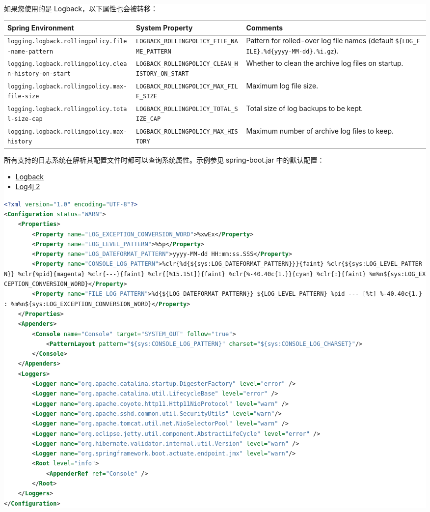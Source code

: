 



如果您使用的是 Logback，以下属性也会被转移：

| Spring Environment                                     | System Property                                | Comments                                                     |
| :----------------------------------------------------- | :--------------------------------------------- | :----------------------------------------------------------- |
| `logging.logback.rollingpolicy.file-name-pattern`      | `LOGBACK_ROLLINGPOLICY_FILE_NAME_PATTERN`      | Pattern for rolled-over log file names (default `${LOG_FILE}.%d{yyyy-MM-dd}.%i.gz`). |
| `logging.logback.rollingpolicy.clean-history-on-start` | `LOGBACK_ROLLINGPOLICY_CLEAN_HISTORY_ON_START` | Whether to clean the archive log files on startup.           |
| `logging.logback.rollingpolicy.max-file-size`          | `LOGBACK_ROLLINGPOLICY_MAX_FILE_SIZE`          | Maximum log file size.                                       |
| `logging.logback.rollingpolicy.total-size-cap`         | `LOGBACK_ROLLINGPOLICY_TOTAL_SIZE_CAP`         | Total size of log backups to be kept.                        |
| `logging.logback.rollingpolicy.max-history`            | `LOGBACK_ROLLINGPOLICY_MAX_HISTORY`            | Maximum number of archive log files to keep.                 |

所有支持的日志系统在解析其配置文件时都可以查询系统属性。示例参见 spring-boot.jar 中的默认配置：

- [Logback](https://github.com/spring-projects/spring-boot/tree/v2.5.4/spring-boot-project/spring-boot/src/main/resources/org/springframework/boot/logging/logback/defaults.xml)
- [Log4j 2](https://github.com/spring-projects/spring-boot/tree/v2.5.4/spring-boot-project/spring-boot/src/main/resources/org/springframework/boot/logging/log4j2/log4j2.xml)

```xml
<?xml version="1.0" encoding="UTF-8"?>
<Configuration status="WARN">
	<Properties>
		<Property name="LOG_EXCEPTION_CONVERSION_WORD">%xwEx</Property>
		<Property name="LOG_LEVEL_PATTERN">%5p</Property>
		<Property name="LOG_DATEFORMAT_PATTERN">yyyy-MM-dd HH:mm:ss.SSS</Property>
		<Property name="CONSOLE_LOG_PATTERN">%clr{%d{${sys:LOG_DATEFORMAT_PATTERN}}}{faint} %clr{${sys:LOG_LEVEL_PATTERN}} %clr{%pid}{magenta} %clr{---}{faint} %clr{[%15.15t]}{faint} %clr{%-40.40c{1.}}{cyan} %clr{:}{faint} %m%n${sys:LOG_EXCEPTION_CONVERSION_WORD}</Property>
		<Property name="FILE_LOG_PATTERN">%d{${LOG_DATEFORMAT_PATTERN}} ${LOG_LEVEL_PATTERN} %pid --- [%t] %-40.40c{1.} : %m%n${sys:LOG_EXCEPTION_CONVERSION_WORD}</Property>
	</Properties>
	<Appenders>
		<Console name="Console" target="SYSTEM_OUT" follow="true">
			<PatternLayout pattern="${sys:CONSOLE_LOG_PATTERN}" charset="${sys:CONSOLE_LOG_CHARSET}"/>
		</Console>
	</Appenders>
	<Loggers>
		<Logger name="org.apache.catalina.startup.DigesterFactory" level="error" />
		<Logger name="org.apache.catalina.util.LifecycleBase" level="error" />
		<Logger name="org.apache.coyote.http11.Http11NioProtocol" level="warn" />
		<Logger name="org.apache.sshd.common.util.SecurityUtils" level="warn"/>
		<Logger name="org.apache.tomcat.util.net.NioSelectorPool" level="warn" />
		<Logger name="org.eclipse.jetty.util.component.AbstractLifeCycle" level="error" />
		<Logger name="org.hibernate.validator.internal.util.Version" level="warn" />
		<Logger name="org.springframework.boot.actuate.endpoint.jmx" level="warn"/>
		<Root level="info">
			<AppenderRef ref="Console" />
		</Root>
	</Loggers>
</Configuration>
```
